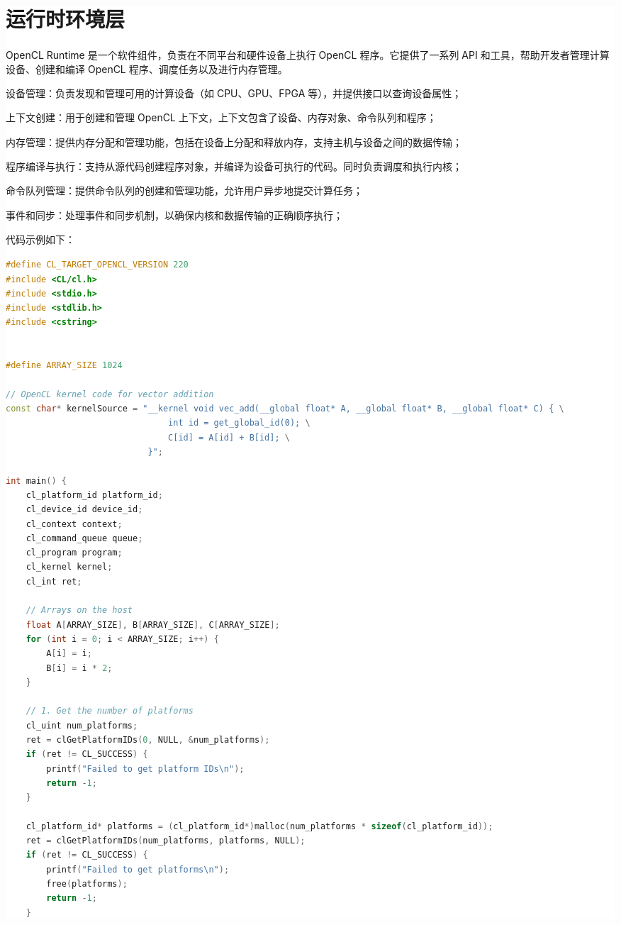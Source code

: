 # 运行时环境层
OpenCL Runtime 是一个软件组件，负责在不同平台和硬件设备上执行 OpenCL 程序。它提供了一系列 API 和工具，帮助开发者管理计算设备、创建和编译 OpenCL 程序、调度任务以及进行内存管理。

设备管理：负责发现和管理可用的计算设备（如 CPU、GPU、FPGA 等），并提供接口以查询设备属性；

上下文创建：用于创建和管理 OpenCL 上下文，上下文包含了设备、内存对象、命令队列和程序；

内存管理：提供内存分配和管理功能，包括在设备上分配和释放内存，支持主机与设备之间的数据传输；

程序编译与执行：支持从源代码创建程序对象，并编译为设备可执行的代码。同时负责调度和执行内核；

命令队列管理：提供命令队列的创建和管理功能，允许用户异步地提交计算任务；

事件和同步：处理事件和同步机制，以确保内核和数据传输的正确顺序执行；

代码示例如下：

```C++
#define CL_TARGET_OPENCL_VERSION 220
#include <CL/cl.h>
#include <stdio.h>
#include <stdlib.h>
#include <cstring>  


#define ARRAY_SIZE 1024

// OpenCL kernel code for vector addition
const char* kernelSource = "__kernel void vec_add(__global float* A, __global float* B, __global float* C) { \
                                int id = get_global_id(0); \
                                C[id] = A[id] + B[id]; \
                            }";

int main() {
    cl_platform_id platform_id;
    cl_device_id device_id;
    cl_context context;
    cl_command_queue queue;
    cl_program program;
    cl_kernel kernel;
    cl_int ret;

    // Arrays on the host
    float A[ARRAY_SIZE], B[ARRAY_SIZE], C[ARRAY_SIZE];
    for (int i = 0; i < ARRAY_SIZE; i++) {
        A[i] = i;
        B[i] = i * 2;
    }

    // 1. Get the number of platforms
    cl_uint num_platforms;
    ret = clGetPlatformIDs(0, NULL, &num_platforms);
    if (ret != CL_SUCCESS) {
        printf("Failed to get platform IDs\n");
        return -1;
    }

    cl_platform_id* platforms = (cl_platform_id*)malloc(num_platforms * sizeof(cl_platform_id));
    ret = clGetPlatformIDs(num_platforms, platforms, NULL);
    if (ret != CL_SUCCESS) {
        printf("Failed to get platforms\n");
        free(platforms);
        return -1;
    }
```